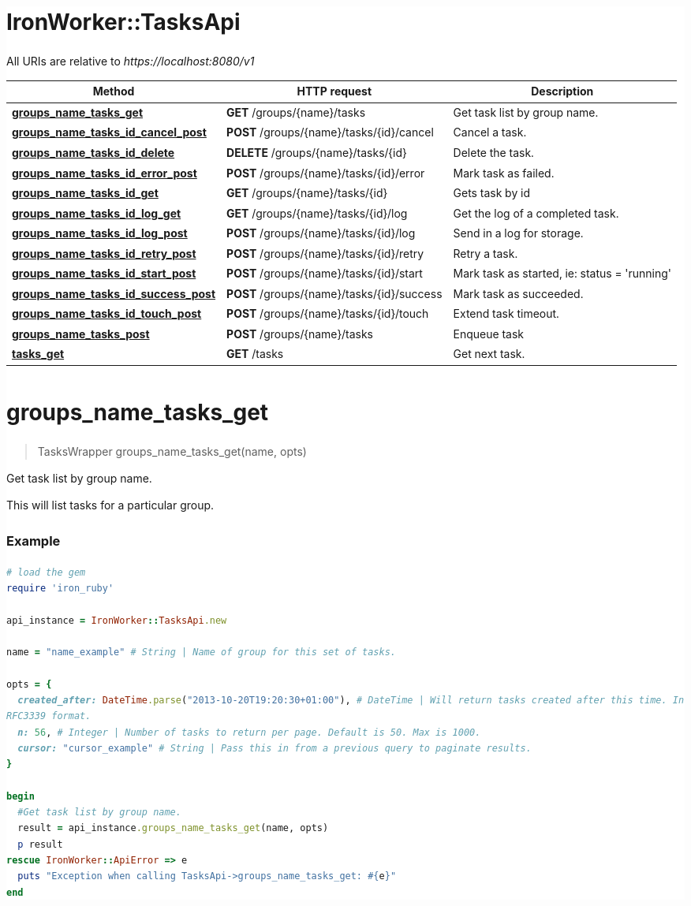 # IronWorker::TasksApi

All URIs are relative to *https://localhost:8080/v1*

Method | HTTP request | Description
------------- | ------------- | -------------
[**groups_name_tasks_get**](TasksApi.md#groups_name_tasks_get) | **GET** /groups/{name}/tasks | Get task list by group name.
[**groups_name_tasks_id_cancel_post**](TasksApi.md#groups_name_tasks_id_cancel_post) | **POST** /groups/{name}/tasks/{id}/cancel | Cancel a task.
[**groups_name_tasks_id_delete**](TasksApi.md#groups_name_tasks_id_delete) | **DELETE** /groups/{name}/tasks/{id} | Delete the task.
[**groups_name_tasks_id_error_post**](TasksApi.md#groups_name_tasks_id_error_post) | **POST** /groups/{name}/tasks/{id}/error | Mark task as failed.
[**groups_name_tasks_id_get**](TasksApi.md#groups_name_tasks_id_get) | **GET** /groups/{name}/tasks/{id} | Gets task by id
[**groups_name_tasks_id_log_get**](TasksApi.md#groups_name_tasks_id_log_get) | **GET** /groups/{name}/tasks/{id}/log | Get the log of a completed task.
[**groups_name_tasks_id_log_post**](TasksApi.md#groups_name_tasks_id_log_post) | **POST** /groups/{name}/tasks/{id}/log | Send in a log for storage.
[**groups_name_tasks_id_retry_post**](TasksApi.md#groups_name_tasks_id_retry_post) | **POST** /groups/{name}/tasks/{id}/retry | Retry a task.
[**groups_name_tasks_id_start_post**](TasksApi.md#groups_name_tasks_id_start_post) | **POST** /groups/{name}/tasks/{id}/start | Mark task as started, ie: status &#x3D; &#39;running&#39;
[**groups_name_tasks_id_success_post**](TasksApi.md#groups_name_tasks_id_success_post) | **POST** /groups/{name}/tasks/{id}/success | Mark task as succeeded.
[**groups_name_tasks_id_touch_post**](TasksApi.md#groups_name_tasks_id_touch_post) | **POST** /groups/{name}/tasks/{id}/touch | Extend task timeout.
[**groups_name_tasks_post**](TasksApi.md#groups_name_tasks_post) | **POST** /groups/{name}/tasks | Enqueue task
[**tasks_get**](TasksApi.md#tasks_get) | **GET** /tasks | Get next task.


# **groups_name_tasks_get**
> TasksWrapper groups_name_tasks_get(name, opts)

Get task list by group name.

This will list tasks for a particular group.

### Example
```ruby
# load the gem
require 'iron_ruby'

api_instance = IronWorker::TasksApi.new

name = "name_example" # String | Name of group for this set of tasks.

opts = { 
  created_after: DateTime.parse("2013-10-20T19:20:30+01:00"), # DateTime | Will return tasks created after this time. In RFC3339 format.
  n: 56, # Integer | Number of tasks to return per page. Default is 50. Max is 1000.
  cursor: "cursor_example" # String | Pass this in from a previous query to paginate results.
}

begin
  #Get task list by group name.
  result = api_instance.groups_name_tasks_get(name, opts)
  p result
rescue IronWorker::ApiError => e
  puts "Exception when calling TasksApi->groups_name_tasks_get: #{e}"
end
```
